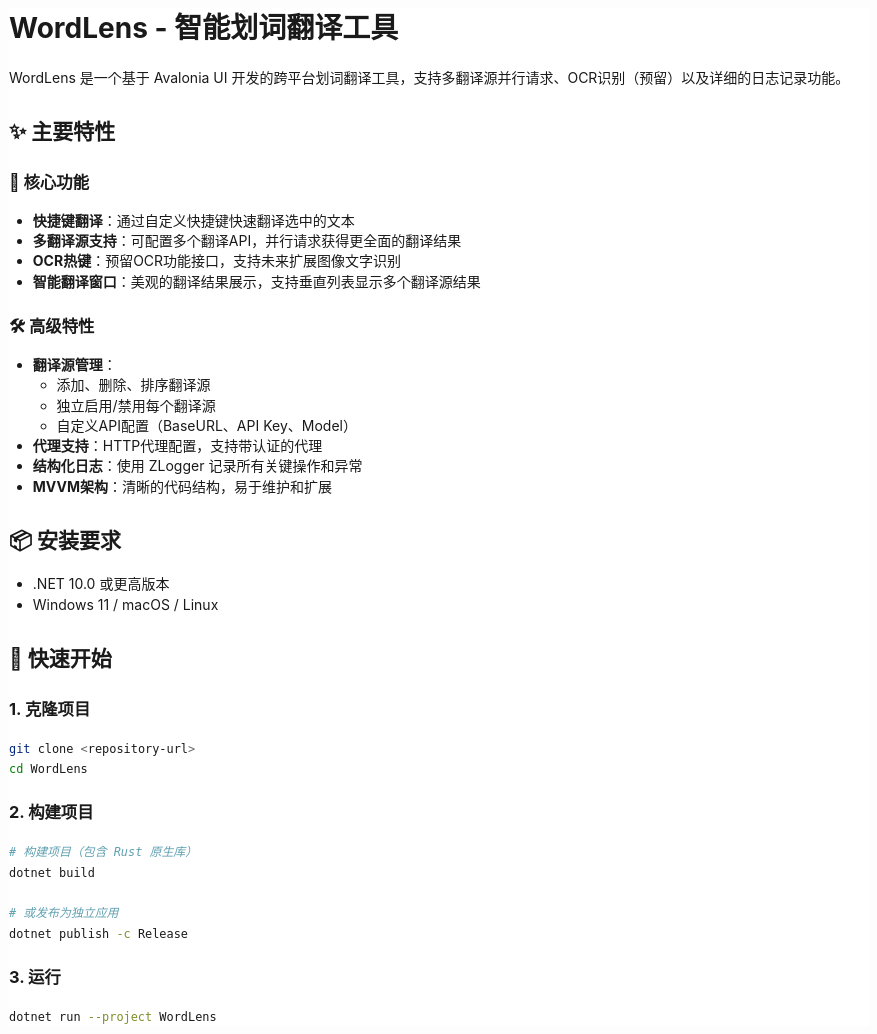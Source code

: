 # WordLens - 智能划词翻译工具

WordLens 是一个基于 Avalonia UI 开发的跨平台划词翻译工具，支持多翻译源并行请求、OCR识别（预留）以及详细的日志记录功能。

## ✨ 主要特性

### 🚀 核心功能
- **快捷键翻译**：通过自定义快捷键快速翻译选中的文本
- **多翻译源支持**：可配置多个翻译API，并行请求获得更全面的翻译结果
- **OCR热键**：预留OCR功能接口，支持未来扩展图像文字识别
- **智能翻译窗口**：美观的翻译结果展示，支持垂直列表显示多个翻译源结果

### 🛠️ 高级特性
- **翻译源管理**：
  - 添加、删除、排序翻译源
  - 独立启用/禁用每个翻译源
  - 自定义API配置（BaseURL、API Key、Model）
- **代理支持**：HTTP代理配置，支持带认证的代理
- **结构化日志**：使用 ZLogger 记录所有关键操作和异常
- **MVVM架构**：清晰的代码结构，易于维护和扩展

## 📦 安装要求

- .NET 10.0 或更高版本
- Windows 11 / macOS / Linux

## 🚀 快速开始

### 1. 克隆项目

```bash
git clone <repository-url>
cd WordLens
```

### 2. 构建项目

```bash
# 构建项目（包含 Rust 原生库）
dotnet build

# 或发布为独立应用
dotnet publish -c Release
```

### 3. 运行

```bash
dotnet run --project WordLens
```
